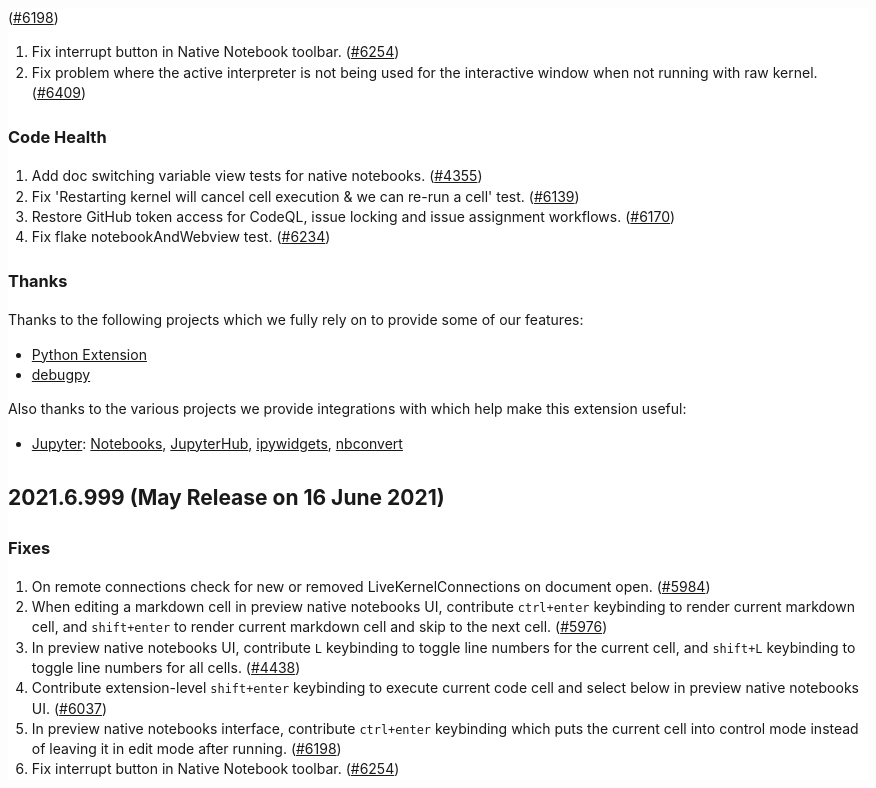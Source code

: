    ([#6198](https://github.com/Microsoft/vscode-jupyter/issues/6198))
1. Fix interrupt button in Native Notebook toolbar.
   ([#6254](https://github.com/Microsoft/vscode-jupyter/issues/6254))
1. Fix problem where the active interpreter is not being used for the interactive window when not running with raw kernel.
   ([#6409](https://github.com/Microsoft/vscode-jupyter/issues/6409))

### Code Health

1. Add doc switching variable view tests for native notebooks.
   ([#4355](https://github.com/Microsoft/vscode-jupyter/issues/4355))
1. Fix 'Restarting kernel will cancel cell execution & we can re-run a cell' test.
   ([#6139](https://github.com/Microsoft/vscode-jupyter/issues/6139))
1. Restore GitHub token access for CodeQL, issue locking and issue assignment workflows.
   ([#6170](https://github.com/Microsoft/vscode-jupyter/issues/6170))
1. Fix flake notebookAndWebview test.
   ([#6234](https://github.com/Microsoft/vscode-jupyter/issues/6234))

### Thanks

Thanks to the following projects which we fully rely on to provide some of
our features:

-   [Python Extension](https://marketplace.visualstudio.com/items?itemName=ms-python.python)
-   [debugpy](https://pypi.org/project/debugpy/)

Also thanks to the various projects we provide integrations with which help
make this extension useful:

-   [Jupyter](https://jupyter.org/):
    [Notebooks](https://jupyter-notebook.readthedocs.io/en/latest/?badge=latest),
    [JupyterHub](https://jupyterhub.readthedocs.io/en/stable/),
    [ipywidgets](https://ipywidgets.readthedocs.io/en/latest/),
    [nbconvert](https://nbconvert.readthedocs.io/en/latest/)

## 2021.6.999 (May Release on 16 June 2021)

### Fixes

1. On remote connections check for new or removed LiveKernelConnections on document open.
   ([#5984](https://github.com/Microsoft/vscode-jupyter/issues/5984))
1. When editing a markdown cell in preview native notebooks UI, contribute `ctrl+enter` keybinding to render current markdown cell, and `shift+enter` to render current markdown cell and skip to the next cell.
   ([#5976](https://github.com/Microsoft/vscode-jupyter/issues/5976))
1. In preview native notebooks UI, contribute `L` keybinding to toggle line numbers for the current cell, and `shift+L` keybinding to toggle line numbers for all cells.
   ([#4438](https://github.com/Microsoft/vscode-jupyter/issues/4438))
1. Contribute extension-level `shift+enter` keybinding to execute current code cell and select below in preview native notebooks UI.
   ([#6037](https://github.com/Microsoft/vscode-jupyter/issues/6037))
1. In preview native notebooks interface, contribute `ctrl+enter` keybinding which puts the current cell into control mode instead of leaving it in edit mode after running.
   ([#6198](https://github.com/Microsoft/vscode-jupyter/issues/6198))
1. Fix interrupt button in Native Notebook toolbar.
   ([#6254](https://github.com/Microsoft/vscode-jupyter/issues/6254))
